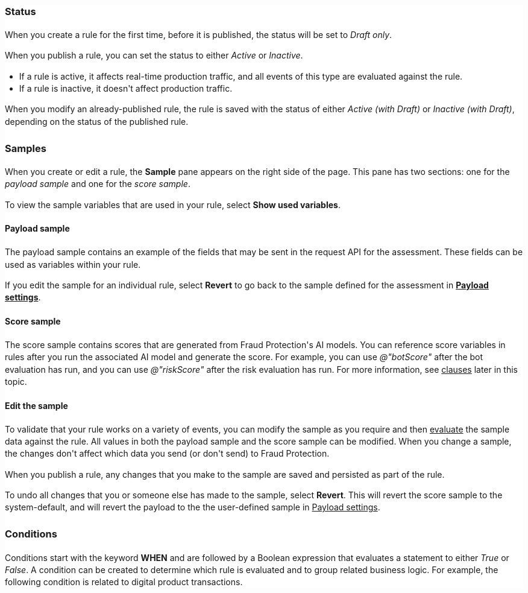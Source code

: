 ### Status

When you create a rule for the first time, before it is published, the status will be set to *Draft only*.

When you publish a rule, you can set the status to either *Active* or *Inactive*.

- If a rule is active, it affects real-time production traffic, and all events of this type are evaluated against the rule.
- If a rule is inactive, it doesn't affect production traffic.

When you modify an already-published rule, the rule is saved with the status of either *Active (with Draft)* or *Inactive (with Draft)*, depending on the status of the published rule. 

### Samples

When you create or edit a rule, the **Sample** pane appears on the right side of the page. This pane has two sections: one for the *payload sample* and one for the *score sample*.

To view the sample variables that are used in your rule, select **Show used variables**.

#### Payload sample

The payload sample contains an example of the fields that may be sent in the request API for the assessment. These fields can be used as variables within your rule. 

If you edit the sample for an individual rule, select **Revert** to go back to the sample defined for the assessment in [**Payload settings**](rules.md#payload-settings). 

#### Score sample

The score sample contains scores that are generated from Fraud Protection's AI models. You can reference score variables in rules after you run the associated AI model and generate the score. For example, you can use *@"botScore"* after the bot evaluation has run, and you can use *@"riskScore"* after the risk evaluation has run. For more information, see [clauses](rules.md#clauses) later in this topic.

#### Edit the sample

To validate that your rule works on a variety of events, you can modify the sample as you require and then [evaluate](rules.md#evaluation-example) the sample data against the rule. All values in both the payload sample and the score sample can be modified. When you change a sample, the changes don't affect which data you send (or don't send) to Fraud Protection.

When you publish a rule, any changes that you make to the sample are saved and persisted as part of the rule.

To undo all changes that you or someone else has made to the sample, select **Revert**. This will revert the score sample to the system-default, and will revert the payload to the the user-defined sample in [Payload settings](rules.md#payload-settings).

### Conditions

Conditions start with the keyword **WHEN** and are followed by a Boolean expression that evaluates a statement to either *True* or *False*. A condition can be created to determine which rule is evaluated and to group related business logic. For example, the following condition is related to digital product transactions.
